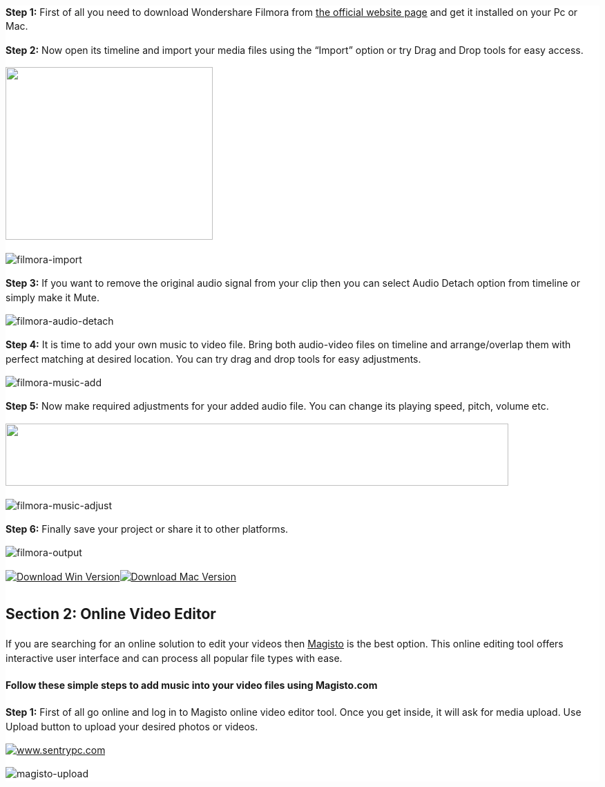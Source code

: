  **Step 1:** First of all you need to download Wondershare Filmora from [the official website page](https://tools.techidaily.com/wondershare/filmora/download/) and get it installed on your Pc or Mac.

 **Step 2:** Now open its timeline and import your media files using the “Import” option or try Drag and Drop tools for easy access.


<a href="https://caperobbin.sjv.io/c/5597632/2006118/18460" target="_top" id="2006118"><img src="//a.impactradius-go.com/display-ad/18460-2006118" border="0" alt="" width="300" height="250"/></a><img height="0" width="0" src="https://imp.pxf.io/i/5597632/2006118/18460" style="position:absolute;visibility:hidden;" border="0" />

![filmora-import](https://images.wondershare.com/filmora/article-images/filmora-import.jpg)

 **Step 3:** If you want to remove the original audio signal from your clip then you can select Audio Detach option from timeline or simply make it Mute.

![filmora-audio-detach](https://images.wondershare.com/filmora/article-images/filmora-audio-detach.jpg)

 **Step 4:** It is time to add your own music to video file. Bring both audio-video files on timeline and arrange/overlap them with perfect matching at desired location. You can try drag and drop tools for easy adjustments.

![filmora-music-add](https://images.wondershare.com/filmora/article-images/filmora-music-add.jpg)

 **Step 5:** Now make required adjustments for your added audio file. You can change its playing speed, pitch, volume etc.


<a href="https://zonlipartnershipprogram.pxf.io/c/5597632/1596691/17882" target="_top" id="1596691"><img src="//a.impactradius-go.com/display-ad/17882-1596691" border="0" alt="" width="728" height="90"/></a><img height="0" width="0" src="https://imp.pxf.io/i/5597632/1596691/17882" style="position:absolute;visibility:hidden;" border="0" />

![filmora-music-adjust](https://images.wondershare.com/filmora/article-images/filmora-music-adjust.jpg)

 **Step 6:** Finally save your project or share it to other platforms.

![filmora-output](https://images.wondershare.com/filmora/article-images/filmora-output.jpg)

[![Download Win Version](https://images.wondershare.com/filmora/guide/download-btn-win.jpg)](https://tools.techidaily.com/wondershare/filmora/download/)[![Download Mac Version](https://images.wondershare.com/filmora/guide/download-btn-mac.jpg)](https://tools.techidaily.com/wondershare/filmora/download/)

## Section 2: Online Video Editor

If you are searching for an online solution to edit your videos then [Magisto](https://www.magisto.com/create) is the best option. This online editing tool offers interactive user interface and can process all popular file types with ease.

#### Follow these simple steps to add music into your video files using Magisto.com

**Step 1:** First of all go online and log in to Magisto online video editor tool. Once you get inside, it will ask for media upload. Use Upload button to upload your desired photos or videos.


<a href="https://sentrypc.7eer.net/c/5597632/398457/3022" target="_top" id="398457"><img src="//a.impactradius-go.com/display-ad/3022-398457" border="0" alt="www.sentrypc.com" width="980" height="120"/></a><img height="0" width="0" src="https://sentrypc.7eer.net/i/5597632/398457/3022" style="position:absolute;visibility:hidden;" border="0" />

![magisto-upload](https://images.wondershare.com/filmora/article-images/magisto-upload.jpg)
